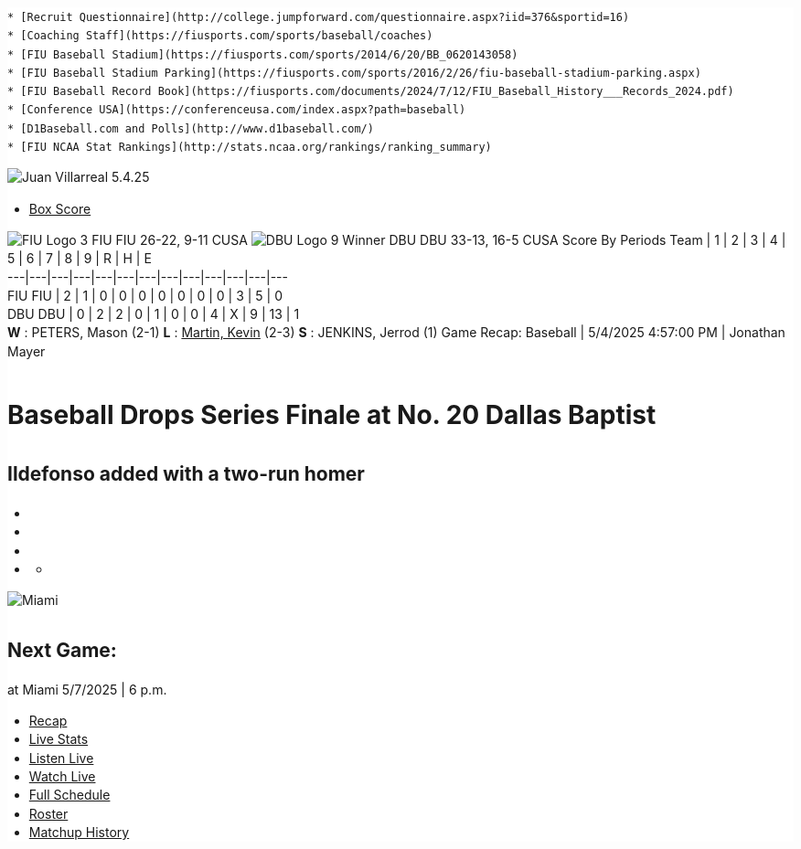     * [Recruit Questionnaire](http://college.jumpforward.com/questionnaire.aspx?iid=376&sportid=16)
    * [Coaching Staff](https://fiusports.com/sports/baseball/coaches)
    * [FIU Baseball Stadium](https://fiusports.com/sports/2014/6/20/BB_0620143058)
    * [FIU Baseball Stadium Parking](https://fiusports.com/sports/2016/2/26/fiu-baseball-stadium-parking.aspx)
    * [FIU Baseball Record Book](https://fiusports.com/documents/2024/7/12/FIU_Baseball_History___Records_2024.pdf)
    * [Conference USA](https://conferenceusa.com/index.aspx?path=baseball)
    * [D1Baseball.com and Polls](http://www.d1baseball.com/)
    * [FIU NCAA Stat Rankings](http://stats.ncaa.org/rankings/ranking_summary)


![Juan Villarreal 5.4.25](https://images.sidearmdev.com/convert?url=https%3a%2f%2fdxbhsrqyrr690.cloudfront.net%2fsidearm.nextgen.sites%2ffiu.sidearmsports.com%2fimages%2f2025%2f5%2f4%2fJuan_Villarreal_Recap.png&type=webp)
  * [Box Score](https://fiusports.com/boxscore.aspx?path=baseball&id=12772)


![FIU Logo](https://fiusports.com/images/logos/site/site.png?width=40)
3 
FIU FIU 26-22, 9-11 CUSA
![DBU Logo](https://fiusports.com/images/logos/dbu_logo.png?width=40)
9 
Winner DBU DBU 33-13, 16-5 CUSA
Score By Periods Team | 1 | 2 | 3 | 4 | 5 | 6 | 7 | 8 | 9 | R | H | E  
---|---|---|---|---|---|---|---|---|---|---|---|---  
FIU FIU | 2 | 1 | 0 | 0 | 0 | 0 | 0 | 0 | 0 | 3 | 5 | 0  
DBU DBU | 0 | 2 | 2 | 0 | 1 | 0 | 0 | 4 | X | 9 | 13 | 1  
**W** : PETERS, Mason (2-1) **L** : [Martin, Kevin](https://fiusports.com/sports/baseball/roster/kevin-martin/12822) (2-3) **S** : JENKINS, Jerrod (1) 
Game Recap: Baseball | 5/4/2025 4:57:00 PM | Jonathan Mayer
# Baseball Drops Series Finale at No. 20 Dallas Baptist
## Ildefonso added with a two-run homer
  * [](https://fiusports.com/news/2025/5/4/baseball-drops-series-finale-at-no-20-dallas-baptist.aspx?print=true)
  * [](https://twitter.com/share?text=Baseball+Drops+Series+Finale+at+No.+20+Dallas+Baptist&url=https://fiusports.com/news/2025/5/4/baseball-drops-series-finale-at-no-20-dallas-baptist.aspx)
  * [](https://www.facebook.com/sharer.php?u=https://fiusports.com/news/2025/5/4/baseball-drops-series-finale-at-no-20-dallas-baptist.aspx&p\[title\]=Baseball+Drops+Series+Finale+at+No.+20+Dallas+Baptist)
  *   * [](https://pinterest.com/pin/create/button/?url=https://fiusports.com/news/2025/5/4/baseball-drops-series-finale-at-no-20-dallas-baptist.aspx&media=//fiusports.com//images/2025/5/4/Juan_Villarreal_Recap.png&description=Baseball+Drops+Series+Finale+at+No.+20+Dallas+Baptist)


![Miami](https://fiusports.com/images/logos/Miami.png)
## Next Game:
at Miami
5/7/2025 | 6 p.m.
  * [Recap](https://fiusports.com/news/2025/5/7/baseball-drops-final-midweek-contest-at-miami.aspx)
  * [Live Stats](https://stats.statbroadcast.com/broadcast/?id=566030&vislive=flin)
  * [Listen Live](https://www.youtube.com/watch?v=Zjs4Z6liSX8)
  * [Watch Live](https://www.espn.com/watch/player/_/eventCalendarId/401750400?gameId=401750400&sourceLang=en&om-navmethod=espn%3Aglobalsearch%3Aresults)
  * [Full Schedule](https://fiusports.com/schedule.aspx?path=baseball&season=2025)
  * [Roster](https://fiusports.com/roster.aspx?path=baseball&season=2025)
  * [Matchup History](https://fiusports.com/sports/baseball/opponent-history/miami/58)
